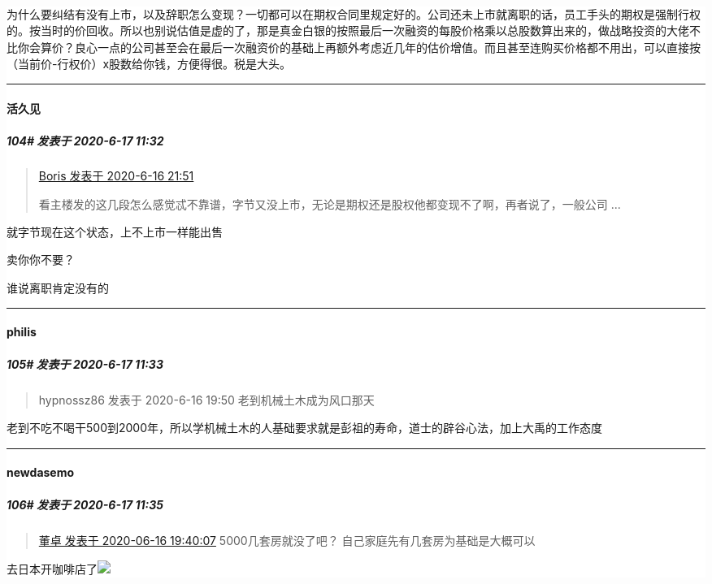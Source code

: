 


为什么要纠结有没有上市，以及辞职怎么变现？一切都可以在期权合同里规定好的。公司还未上市就离职的话，员工手头的期权是强制行权的。按当时的价回收。所以也别说估值是虚的了，那是真金白银的按照最后一次融资的每股价格乘以总股数算出来的，做战略投资的大佬不比你会算价？良心一点的公司甚至会在最后一次融资价的基础上再额外考虑近几年的估价增值。而且甚至连购买价格都不用出，可以直接按（当前价-行权价）x股数给你钱，方便得很。税是大头。







*****

####  活久见  
##### 104#       发表于 2020-6-17 11:32



<blockquote><a href="httphttps://bbs.saraba1st.com/2b/forum.php?mod=redirect&amp;goto=findpost&amp;pid=47831330&amp;ptid=1942139" target="_blank">Boris 发表于 2020-6-16 21:51</a>

看主楼发的这几段怎么感觉忒不靠谱，字节又没上市，无论是期权还是股权他都变现不了啊，再者说了，一般公司 ...</blockquote>
就字节现在这个状态，上不上市一样能出售

卖你你不要？


谁说离职肯定没有的







*****

####  philis  
##### 105#       发表于 2020-6-17 11:33



<blockquote>hypnossz86 发表于 2020-6-16 19:50
老到机械土木成为风口那天</blockquote>
老到不吃不喝干500到2000年，所以学机械土木的人基础要求就是彭祖的寿命，道士的辟谷心法，加上大禹的工作态度







*****

####  newdasemo  
##### 106#       发表于 2020-6-17 11:35



<blockquote><a href="httphttps://bbs.saraba1st.com/2b/forum.php?mod=redirect&amp;goto=findpost&amp;pid=47829850&amp;ptid=1942139" target="_blank">董卓 发表于 2020-06-16 19:40:07</a>
5000几套房就没了吧？
自己家庭先有几套房为基础是大概可以</blockquote>去日本开咖啡店了<img src="https://static.saraba1st.com/image/smiley/face2017/015.png" referrerpolicy="no-referrer">
